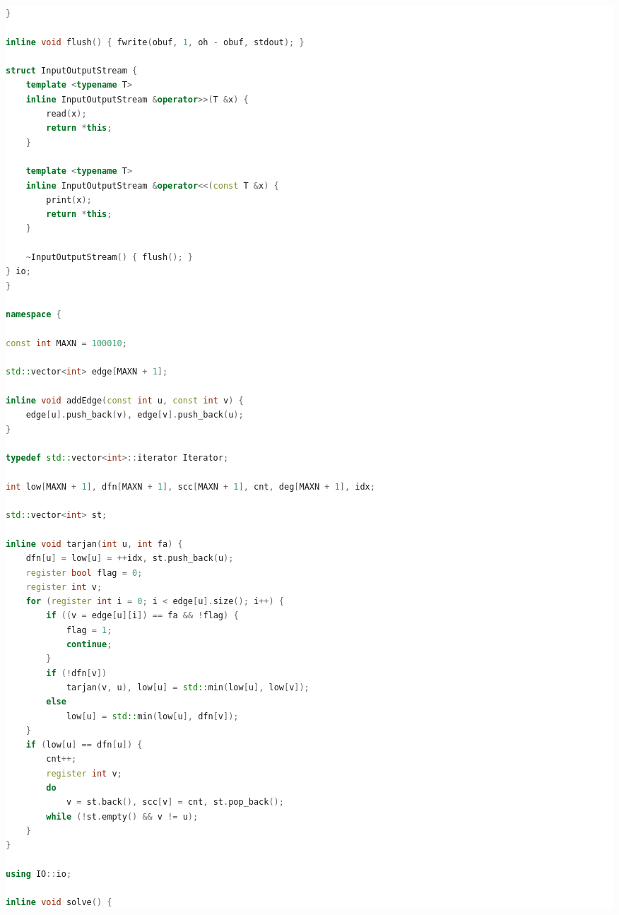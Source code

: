 ``` cpp
}

inline void flush() { fwrite(obuf, 1, oh - obuf, stdout); }

struct InputOutputStream {
    template <typename T>
    inline InputOutputStream &operator>>(T &x) {
        read(x);
        return *this;
    }

    template <typename T>
    inline InputOutputStream &operator<<(const T &x) {
        print(x);
        return *this;
    }

    ~InputOutputStream() { flush(); }
} io;
}

namespace {

const int MAXN = 100010;

std::vector<int> edge[MAXN + 1];

inline void addEdge(const int u, const int v) {
    edge[u].push_back(v), edge[v].push_back(u);
}

typedef std::vector<int>::iterator Iterator;

int low[MAXN + 1], dfn[MAXN + 1], scc[MAXN + 1], cnt, deg[MAXN + 1], idx;

std::vector<int> st;

inline void tarjan(int u, int fa) {
    dfn[u] = low[u] = ++idx, st.push_back(u);
    register bool flag = 0;
    register int v;
    for (register int i = 0; i < edge[u].size(); i++) {
        if ((v = edge[u][i]) == fa && !flag) {
            flag = 1;
            continue;
        }
        if (!dfn[v])
            tarjan(v, u), low[u] = std::min(low[u], low[v]);
        else
            low[u] = std::min(low[u], dfn[v]);
    }
    if (low[u] == dfn[u]) {
        cnt++;
        register int v;
        do
            v = st.back(), scc[v] = cnt, st.pop_back();
        while (!st.empty() && v != u);
    }
}

using IO::io;

inline void solve() {
```